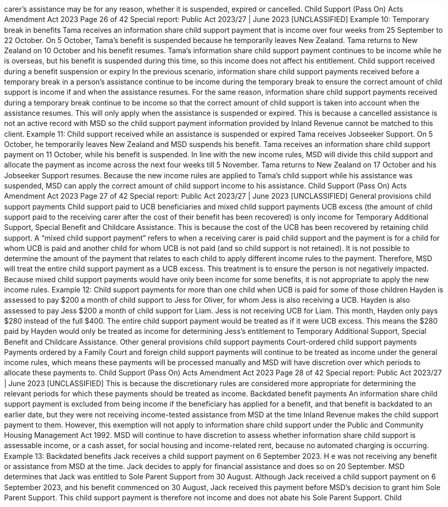 carer’s assistance may be for any reason, whether it is suspended, expired or cancelled. Child Support (Pass On) Acts Amendment Act 2023 Page 26 of 42 Special report: Public Act 2023/27 | June 2023 \[UNCLASSIFIED\] Example 10: Temporary break in benefits Tama receives an information share child support payment that is income over four weeks from 25 September to 22 October. On 5 October, Tama’s benefit is suspended because he temporarily leaves New Zealand. Tama returns to New Zealand on 10 October and his benefit resumes. Tama’s information share child support payment continues to be income while he is overseas, but his benefit is suspended during this time, so this income does not affect his entitlement. Child support received during a benefit suspension or expiry In the previous scenario, information share child support payments received before a temporary break in a person’s assistance continue to be income during the temporary break to ensure the correct amount of child support is income if and when the assistance resumes. For the same reason, information share child support payments received during a temporary break continue to be income so that the correct amount of child support is taken into account when the assistance resumes. This will only apply when the assistance is suspended or expired. This is because a cancelled assistance is not an active record with MSD so the child support payment information provided by Inland Revenue cannot be matched to this client. Example 11: Child support received while an assistance is suspended or expired Tama receives Jobseeker Support. On 5 October, he temporarily leaves New Zealand and MSD suspends his benefit. Tama receives an information share child support payment on 11 October, while his benefit is suspended. In line with the new income rules, MSD will divide this child support and allocate the payment as income across the next four weeks till 5 November. Tama returns to New Zealand on 17 October and his Jobseeker Support resumes. Because the new income rules are applied to Tama’s child support while his assistance was suspended, MSD can apply the correct amount of child support income to his assistance. Child Support (Pass On) Acts Amendment Act 2023 Page 27 of 42 Special report: Public Act 2023/27 | June 2023 \[UNCLASSIFIED\] General provisions child support payments Child support paid to UCB beneficiaries and mixed child support payments UCB excess (the amount of child support paid to the receiving carer after the cost of their benefit has been recovered) is only income for Temporary Additional Support, Special Benefit and Childcare Assistance. This is because the cost of the UCB has been recovered by retaining child support. A “mixed child support payment” refers to when a receiving carer is paid child support and the payment is for a child for whom UCB is paid and another child for whom UCB is not paid (and so child support is not retained). It is not possible to determine the amount of the payment that relates to each child to apply different income rules to the payment. Therefore, MSD will treat the entire child support payment as a UCB excess. This treatment is to ensure the person is not negatively impacted. Because mixed child support payments would have only been income for some benefits, it is not appropriate to apply the new income rules. Example 12: Child support payments for more than one child when UCB is paid for some of those children Hayden is assessed to pay $200 a month of child support to Jess for Oliver, for whom Jess is also receiving a UCB. Hayden is also assessed to pay Jess $200 a month of child support for Liam. Jess is not receiving UCB for Liam. This month, Hayden only pays $280 instead of the full $400. The entire child support payment would be treated as if it were UCB excess. This means the $280 paid by Hayden would only be treated as income for determining Jess’s entitlement to Temporary Additional Support, Special Benefit and Childcare Assistance. Other general provisions child support payments Court-ordered child support payments Payments ordered by a Family Court and foreign child support payments will continue to be treated as income under the general income rules, which means these payments will be processed manually and MSD will have discretion over which periods to allocate these payments to. Child Support (Pass On) Acts Amendment Act 2023 Page 28 of 42 Special report: Public Act 2023/27 | June 2023 \[UNCLASSIFIED\] This is because the discretionary rules are considered more appropriate for determining the relevant periods for which these payments should be treated as income. Backdated benefit payments An information share child support payment is excluded from being income if the beneficiary has applied for a benefit, and that benefit is backdated to an earlier date, but they were not receiving income-tested assistance from MSD at the time Inland Revenue makes the child support payment to them. However, this exemption will not apply to information share child support under the Public and Community Housing Management Act 1992. MSD will continue to have discretion to assess whether information share child support is assessable income, or a cash asset, for social housing and income-related rent, because no automated charging is occurring. Example 13: Backdated benefits Jack receives a child support payment on 6 September 2023. H e was not receiving any benefit or assistance from MSD at the time. Jack decides to apply for financial assistance and does so on 20 September. MSD determines that Jack was entitled to Sole Parent Support from 30 August. Although Jack received a child support payment on 6 September 2023, and his benefit commenced on 30 August, Jack received this payment before MSD’s decision to grant him Sole Parent Support. This child support payment is therefore not income and does not abate his Sole Parent Support. Child